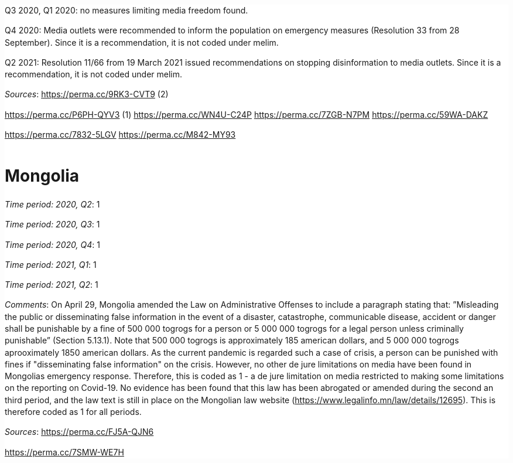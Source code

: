 Q3 2020, Q1 2020: no measures limiting media freedom found.

Q4 2020: Media outlets were recommended to inform the population on emergency measures (Resolution 33 from 28 September). Since it is a recommendation, it is not coded under melim.

Q2 2021:  Resolution 11/66 from 19 March 2021 issued recommendations on stopping disinformation to media outlets. Since it is a recommendation, it is not coded under melim. 

*Sources*:
 https://perma.cc/9RK3-CVT9
(2)

https://perma.cc/P6PH-QYV3
(1)
https://perma.cc/WN4U-C24P
https://perma.cc/7ZGB-N7PM
https://perma.cc/59WA-DAKZ

https://perma.cc/7832-5LGV
https://perma.cc/M842-MY93



# Mongolia 
*Time period: 2020, Q2*: 1

 
*Time period: 2020, Q3*: 1

 
*Time period: 2020, Q4*: 1

 
*Time period: 2021, Q1*: 1

 
*Time period: 2021, Q2*: 1

 

*Comments*:
 On April 29, Mongolia amended the Law on Administrative Offenses to include a paragraph stating that: ”Misleading the public or disseminating false information in the event of a disaster, catastrophe, communicable disease, accident or danger shall be punishable by a fine of 500 000 togrogs for a person or 5 000 000 togrogs for a legal person unless criminally punishable” (Section 5.13.1). Note that 500 000 togrogs is approximately 185 american dollars, and 5 000 000 togrogs aprooximately 1850 american dollars. As the current pandemic is regarded such a case of crisis, a person can be punished with fines if "disseminating false information" on the crisis. However, no other de jure limitations on media have been found in Mongolias emergency response. Therefore, this is coded as 1 - a de jure limitation on media restricted to making some limitations on the reporting on Covid-19.
No evidence has been found that this law has been abrogated or amended during the second an third period, and the law text is still in place on the Mongolian law website (https://www.legalinfo.mn/law/details/12695). This is therefore coded as 1 for all periods. 

*Sources*:
 https://perma.cc/FJ5A-QJN6


https://perma.cc/7SMW-WE7H
